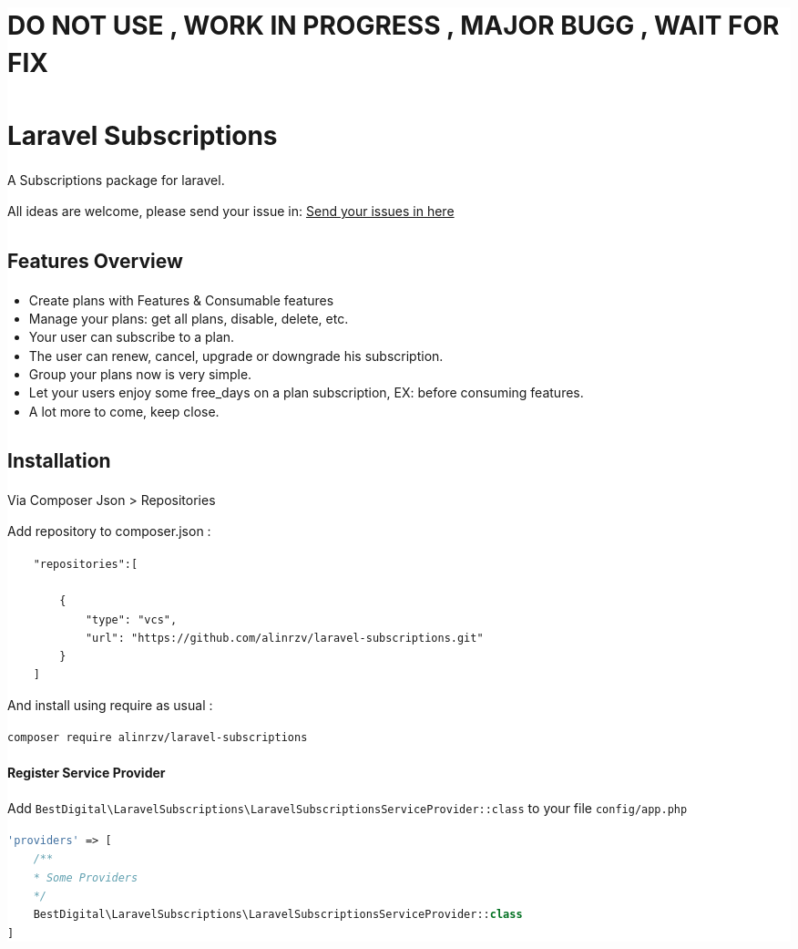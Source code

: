 # DO NOT USE , WORK IN PROGRESS , MAJOR BUGG , WAIT FOR FIX 

# Laravel Subscriptions

A Subscriptions package for laravel.

All ideas are welcome, please send your issue in: [Send your issues in here](https://github.com/alinrzv/laravel-subscriptions/issues/new)

## Features Overview

- Create plans with Features & Consumable features
- Manage your plans: get all plans, disable, delete, etc.
- Your user can subscribe to a plan.
- The user can renew, cancel, upgrade or downgrade his subscription.
- Group your plans now is very simple.
- Let your users enjoy some free_days on a plan subscription, EX: before consuming features.
- A lot more to come, keep close.

## Installation

Via Composer Json > Repositories 

Add repository to composer.json : 

```
    "repositories":[

	    {
	        "type": "vcs",
	        "url": "https://github.com/alinrzv/laravel-subscriptions.git"
	    }
	]
```

And install using require as usual :

``` bash
composer require alinrzv/laravel-subscriptions
```

#### Register Service Provider
Add `BestDigital\LaravelSubscriptions\LaravelSubscriptionsServiceProvider::class` to your file `config/app.php`

```php
'providers' => [
    /**
    * Some Providers
    */
    BestDigital\LaravelSubscriptions\LaravelSubscriptionsServiceProvider::class
]
```
